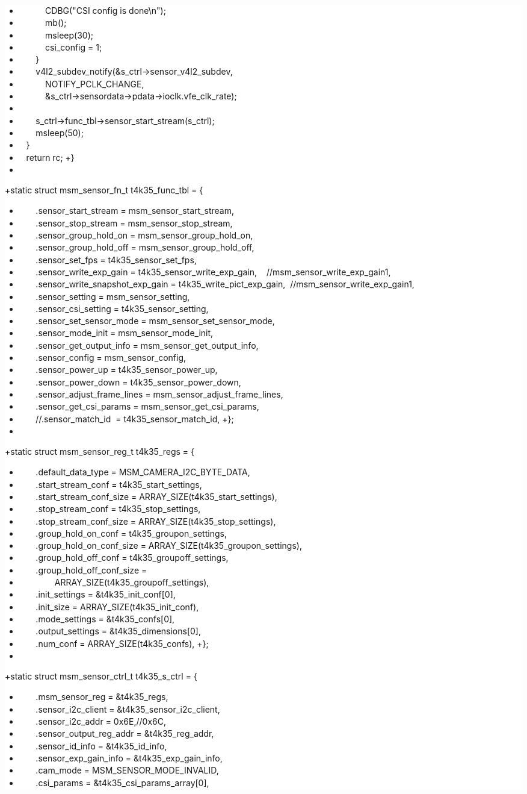+            CDBG("CSI config is done\n");
+            mb();
+            msleep(30);
+            csi_config = 1;
+        }
+        v4l2_subdev_notify(&s_ctrl->sensor_v4l2_subdev,
+            NOTIFY_PCLK_CHANGE,
+            &s_ctrl->sensordata->pdata->ioclk.vfe_clk_rate);
+
+        s_ctrl->func_tbl->sensor_start_stream(s_ctrl);
+        msleep(50);
+    }
+    return rc;
+}
+
+static struct msm_sensor_fn_t t4k35_func_tbl = {
+        .sensor_start_stream = msm_sensor_start_stream,
+        .sensor_stop_stream = msm_sensor_stop_stream,
+        .sensor_group_hold_on = msm_sensor_group_hold_on,
+        .sensor_group_hold_off = msm_sensor_group_hold_off,
+        .sensor_set_fps = t4k35_sensor_set_fps,
+        .sensor_write_exp_gain = t4k35_sensor_write_exp_gain,    //msm_sensor_write_exp_gain1,
+        .sensor_write_snapshot_exp_gain = t4k35_write_pict_exp_gain,  //msm_sensor_write_exp_gain1,
+        .sensor_setting = msm_sensor_setting,
+        .sensor_csi_setting = t4k35_sensor_setting,
+        .sensor_set_sensor_mode = msm_sensor_set_sensor_mode,
+        .sensor_mode_init = msm_sensor_mode_init,
+        .sensor_get_output_info = msm_sensor_get_output_info,
+        .sensor_config = msm_sensor_config,
+        .sensor_power_up = t4k35_sensor_power_up,
+        .sensor_power_down = t4k35_sensor_power_down,
+        .sensor_adjust_frame_lines = msm_sensor_adjust_frame_lines,
+        .sensor_get_csi_params = msm_sensor_get_csi_params,
+        //.sensor_match_id  = t4k35_sensor_match_id,
+};
+
+static struct msm_sensor_reg_t t4k35_regs = {
+        .default_data_type = MSM_CAMERA_I2C_BYTE_DATA,
+        .start_stream_conf = t4k35_start_settings,
+        .start_stream_conf_size = ARRAY_SIZE(t4k35_start_settings),
+        .stop_stream_conf = t4k35_stop_settings,
+        .stop_stream_conf_size = ARRAY_SIZE(t4k35_stop_settings),
+        .group_hold_on_conf = t4k35_groupon_settings,
+        .group_hold_on_conf_size = ARRAY_SIZE(t4k35_groupon_settings),
+        .group_hold_off_conf = t4k35_groupoff_settings,
+        .group_hold_off_conf_size =
+                ARRAY_SIZE(t4k35_groupoff_settings),
+        .init_settings = &t4k35_init_conf[0],
+        .init_size = ARRAY_SIZE(t4k35_init_conf),
+        .mode_settings = &t4k35_confs[0],
+        .output_settings = &t4k35_dimensions[0],
+        .num_conf = ARRAY_SIZE(t4k35_confs),
+};
+
+static struct msm_sensor_ctrl_t t4k35_s_ctrl = {
+        .msm_sensor_reg = &t4k35_regs,
+        .sensor_i2c_client = &t4k35_sensor_i2c_client,
+        .sensor_i2c_addr = 0x6E,//0x6C,
+        .sensor_output_reg_addr = &t4k35_reg_addr,
+        .sensor_id_info = &t4k35_id_info,
+        .sensor_exp_gain_info = &t4k35_exp_gain_info,
+        .cam_mode = MSM_SENSOR_MODE_INVALID,
+        .csi_params = &t4k35_csi_params_array[0],